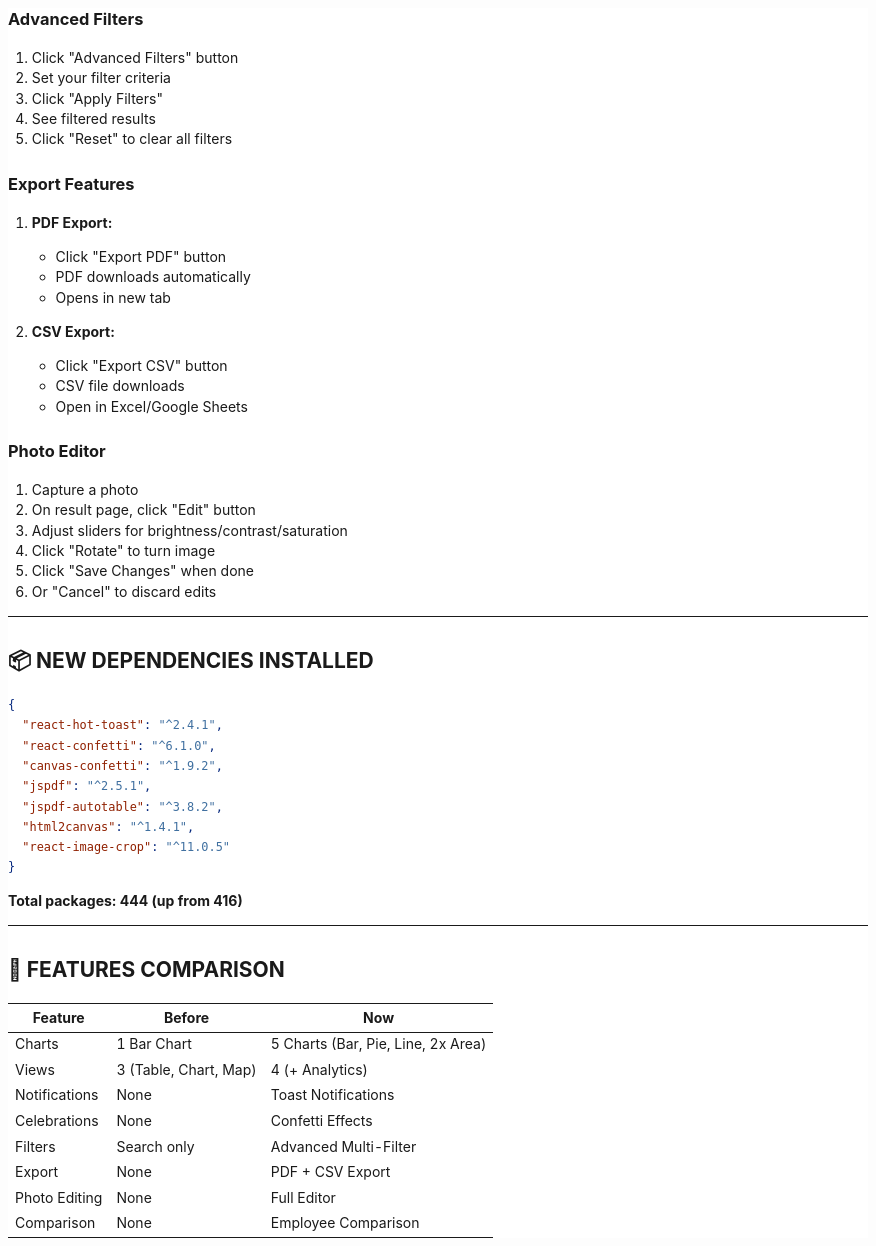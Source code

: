 ### Advanced Filters
1. Click "Advanced Filters" button
2. Set your filter criteria
3. Click "Apply Filters"
4. See filtered results
5. Click "Reset" to clear all filters

### Export Features
1. **PDF Export:**
   - Click "Export PDF" button
   - PDF downloads automatically
   - Opens in new tab

2. **CSV Export:**
   - Click "Export CSV" button
   - CSV file downloads
   - Open in Excel/Google Sheets

### Photo Editor
1. Capture a photo
2. On result page, click "Edit" button
3. Adjust sliders for brightness/contrast/saturation
4. Click "Rotate" to turn image
5. Click "Save Changes" when done
6. Or "Cancel" to discard edits

---

## 📦 NEW DEPENDENCIES INSTALLED

```json
{
  "react-hot-toast": "^2.4.1",
  "react-confetti": "^6.1.0",
  "canvas-confetti": "^1.9.2",
  "jspdf": "^2.5.1",
  "jspdf-autotable": "^3.8.2",
  "html2canvas": "^1.4.1",
  "react-image-crop": "^11.0.5"
}
```

**Total packages: 444 (up from 416)**

---

## 🎯 FEATURES COMPARISON

| Feature | Before | Now |
|---------|--------|-----|
| Charts | 1 Bar Chart | 5 Charts (Bar, Pie, Line, 2x Area) |
| Views | 3 (Table, Chart, Map) | 4 (+ Analytics) |
| Notifications | None | Toast Notifications |
| Celebrations | None | Confetti Effects |
| Filters | Search only | Advanced Multi-Filter |
| Export | None | PDF + CSV Export |
| Photo Editing | None | Full Editor |
| Comparison | None | Employee Comparison |